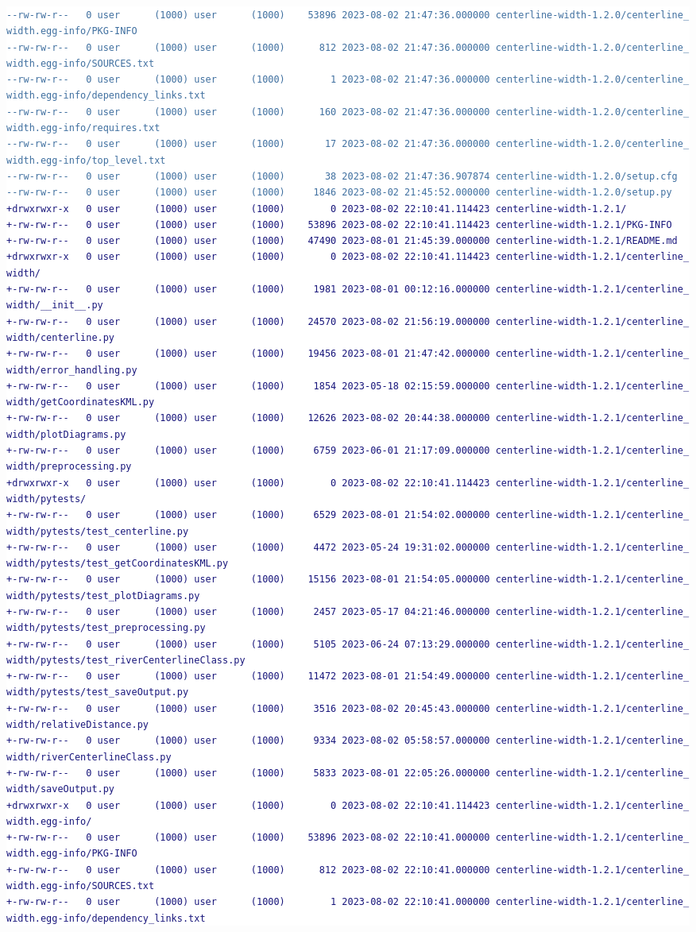 ```diff
--rw-rw-r--   0 user      (1000) user      (1000)    53896 2023-08-02 21:47:36.000000 centerline-width-1.2.0/centerline_width.egg-info/PKG-INFO
--rw-rw-r--   0 user      (1000) user      (1000)      812 2023-08-02 21:47:36.000000 centerline-width-1.2.0/centerline_width.egg-info/SOURCES.txt
--rw-rw-r--   0 user      (1000) user      (1000)        1 2023-08-02 21:47:36.000000 centerline-width-1.2.0/centerline_width.egg-info/dependency_links.txt
--rw-rw-r--   0 user      (1000) user      (1000)      160 2023-08-02 21:47:36.000000 centerline-width-1.2.0/centerline_width.egg-info/requires.txt
--rw-rw-r--   0 user      (1000) user      (1000)       17 2023-08-02 21:47:36.000000 centerline-width-1.2.0/centerline_width.egg-info/top_level.txt
--rw-rw-r--   0 user      (1000) user      (1000)       38 2023-08-02 21:47:36.907874 centerline-width-1.2.0/setup.cfg
--rw-rw-r--   0 user      (1000) user      (1000)     1846 2023-08-02 21:45:52.000000 centerline-width-1.2.0/setup.py
+drwxrwxr-x   0 user      (1000) user      (1000)        0 2023-08-02 22:10:41.114423 centerline-width-1.2.1/
+-rw-rw-r--   0 user      (1000) user      (1000)    53896 2023-08-02 22:10:41.114423 centerline-width-1.2.1/PKG-INFO
+-rw-rw-r--   0 user      (1000) user      (1000)    47490 2023-08-01 21:45:39.000000 centerline-width-1.2.1/README.md
+drwxrwxr-x   0 user      (1000) user      (1000)        0 2023-08-02 22:10:41.114423 centerline-width-1.2.1/centerline_width/
+-rw-rw-r--   0 user      (1000) user      (1000)     1981 2023-08-01 00:12:16.000000 centerline-width-1.2.1/centerline_width/__init__.py
+-rw-rw-r--   0 user      (1000) user      (1000)    24570 2023-08-02 21:56:19.000000 centerline-width-1.2.1/centerline_width/centerline.py
+-rw-rw-r--   0 user      (1000) user      (1000)    19456 2023-08-01 21:47:42.000000 centerline-width-1.2.1/centerline_width/error_handling.py
+-rw-rw-r--   0 user      (1000) user      (1000)     1854 2023-05-18 02:15:59.000000 centerline-width-1.2.1/centerline_width/getCoordinatesKML.py
+-rw-rw-r--   0 user      (1000) user      (1000)    12626 2023-08-02 20:44:38.000000 centerline-width-1.2.1/centerline_width/plotDiagrams.py
+-rw-rw-r--   0 user      (1000) user      (1000)     6759 2023-06-01 21:17:09.000000 centerline-width-1.2.1/centerline_width/preprocessing.py
+drwxrwxr-x   0 user      (1000) user      (1000)        0 2023-08-02 22:10:41.114423 centerline-width-1.2.1/centerline_width/pytests/
+-rw-rw-r--   0 user      (1000) user      (1000)     6529 2023-08-01 21:54:02.000000 centerline-width-1.2.1/centerline_width/pytests/test_centerline.py
+-rw-rw-r--   0 user      (1000) user      (1000)     4472 2023-05-24 19:31:02.000000 centerline-width-1.2.1/centerline_width/pytests/test_getCoordinatesKML.py
+-rw-rw-r--   0 user      (1000) user      (1000)    15156 2023-08-01 21:54:05.000000 centerline-width-1.2.1/centerline_width/pytests/test_plotDiagrams.py
+-rw-rw-r--   0 user      (1000) user      (1000)     2457 2023-05-17 04:21:46.000000 centerline-width-1.2.1/centerline_width/pytests/test_preprocessing.py
+-rw-rw-r--   0 user      (1000) user      (1000)     5105 2023-06-24 07:13:29.000000 centerline-width-1.2.1/centerline_width/pytests/test_riverCenterlineClass.py
+-rw-rw-r--   0 user      (1000) user      (1000)    11472 2023-08-01 21:54:49.000000 centerline-width-1.2.1/centerline_width/pytests/test_saveOutput.py
+-rw-rw-r--   0 user      (1000) user      (1000)     3516 2023-08-02 20:45:43.000000 centerline-width-1.2.1/centerline_width/relativeDistance.py
+-rw-rw-r--   0 user      (1000) user      (1000)     9334 2023-08-02 05:58:57.000000 centerline-width-1.2.1/centerline_width/riverCenterlineClass.py
+-rw-rw-r--   0 user      (1000) user      (1000)     5833 2023-08-01 22:05:26.000000 centerline-width-1.2.1/centerline_width/saveOutput.py
+drwxrwxr-x   0 user      (1000) user      (1000)        0 2023-08-02 22:10:41.114423 centerline-width-1.2.1/centerline_width.egg-info/
+-rw-rw-r--   0 user      (1000) user      (1000)    53896 2023-08-02 22:10:41.000000 centerline-width-1.2.1/centerline_width.egg-info/PKG-INFO
+-rw-rw-r--   0 user      (1000) user      (1000)      812 2023-08-02 22:10:41.000000 centerline-width-1.2.1/centerline_width.egg-info/SOURCES.txt
+-rw-rw-r--   0 user      (1000) user      (1000)        1 2023-08-02 22:10:41.000000 centerline-width-1.2.1/centerline_width.egg-info/dependency_links.txt
```